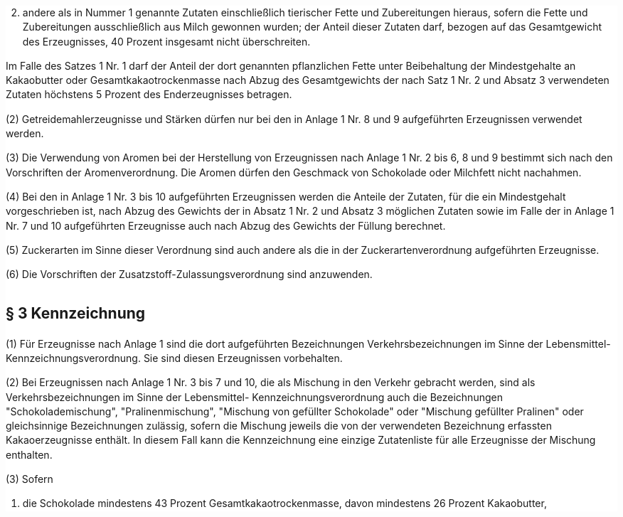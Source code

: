 
2.  andere als in Nummer 1 genannte Zutaten einschließlich tierischer
    Fette und Zubereitungen hieraus, sofern die Fette und Zubereitungen
    ausschließlich aus Milch gewonnen wurden; der Anteil dieser Zutaten
    darf, bezogen auf das Gesamtgewicht des Erzeugnisses, 40 Prozent
    insgesamt nicht überschreiten.



Im Falle des Satzes 1 Nr. 1 darf der Anteil der dort genannten
pflanzlichen Fette unter Beibehaltung der Mindestgehalte an
Kakaobutter oder Gesamtkakaotrockenmasse nach Abzug des Gesamtgewichts
der nach Satz 1 Nr. 2 und Absatz 3 verwendeten Zutaten höchstens 5
Prozent des Enderzeugnisses betragen.

(2) Getreidemahlerzeugnisse und Stärken dürfen nur bei den in Anlage 1
Nr. 8 und 9 aufgeführten Erzeugnissen verwendet werden.

(3) Die Verwendung von Aromen bei der Herstellung von Erzeugnissen
nach Anlage 1 Nr. 2 bis 6, 8 und 9 bestimmt sich nach den Vorschriften
der Aromenverordnung. Die Aromen dürfen den Geschmack von Schokolade
oder Milchfett nicht nachahmen.

(4) Bei den in Anlage 1 Nr. 3 bis 10 aufgeführten Erzeugnissen werden
die Anteile der Zutaten, für die ein Mindestgehalt vorgeschrieben ist,
nach Abzug des Gewichts der in Absatz 1 Nr. 2 und Absatz 3 möglichen
Zutaten sowie im Falle der in Anlage 1 Nr. 7 und 10 aufgeführten
Erzeugnisse auch nach Abzug des Gewichts der Füllung berechnet.

(5) Zuckerarten im Sinne dieser Verordnung sind auch andere als die in
der Zuckerartenverordnung aufgeführten Erzeugnisse.

(6) Die Vorschriften der Zusatzstoff-Zulassungsverordnung sind
anzuwenden.


## § 3 Kennzeichnung

(1) Für Erzeugnisse nach Anlage 1 sind die dort aufgeführten
Bezeichnungen Verkehrsbezeichnungen im Sinne der Lebensmittel-
Kennzeichnungsverordnung. Sie sind diesen Erzeugnissen vorbehalten.

(2) Bei Erzeugnissen nach Anlage 1 Nr. 3 bis 7 und 10, die als
Mischung in den Verkehr gebracht werden, sind als
Verkehrsbezeichnungen im Sinne der Lebensmittel-
Kennzeichnungsverordnung auch die Bezeichnungen "Schokolademischung",
"Pralinenmischung", "Mischung von gefüllter Schokolade" oder "Mischung
gefüllter Pralinen" oder gleichsinnige Bezeichnungen zulässig, sofern
die Mischung jeweils die von der verwendeten Bezeichnung erfassten
Kakaoerzeugnisse enthält. In diesem Fall kann die Kennzeichnung eine
einzige Zutatenliste für alle Erzeugnisse der Mischung enthalten.

(3) Sofern

1.  die Schokolade mindestens 43 Prozent Gesamtkakaotrockenmasse, davon
    mindestens 26 Prozent Kakaobutter,
